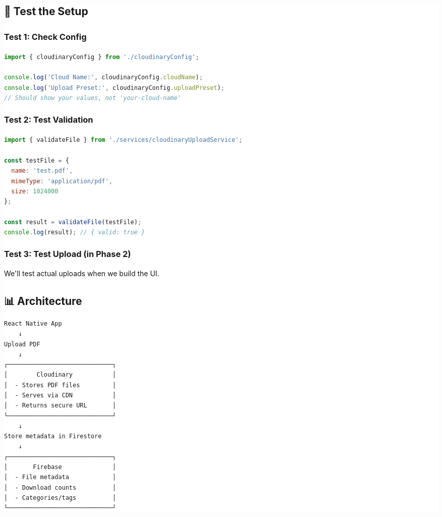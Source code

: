 ## 🧪 Test the Setup

### Test 1: Check Config

```javascript
import { cloudinaryConfig } from './cloudinaryConfig';

console.log('Cloud Name:', cloudinaryConfig.cloudName);
console.log('Upload Preset:', cloudinaryConfig.uploadPreset);
// Should show your values, not 'your-cloud-name'
```

### Test 2: Test Validation

```javascript
import { validateFile } from './services/cloudinaryUploadService';

const testFile = {
  name: 'test.pdf',
  mimeType: 'application/pdf',
  size: 1024000
};

const result = validateFile(testFile);
console.log(result); // { valid: true }
```

### Test 3: Test Upload (in Phase 2)

We'll test actual uploads when we build the UI.

## 📊 Architecture

```
React Native App
    ↓
Upload PDF
    ↓
┌─────────────────────────────┐
│        Cloudinary           │
│  - Stores PDF files         │
│  - Serves via CDN           │
│  - Returns secure URL       │
└─────────────────────────────┘
    ↓
Store metadata in Firestore
    ↓
┌─────────────────────────────┐
│       Firebase              │
│  - File metadata            │
│  - Download counts          │
│  - Categories/tags          │
└─────────────────────────────┘
```
